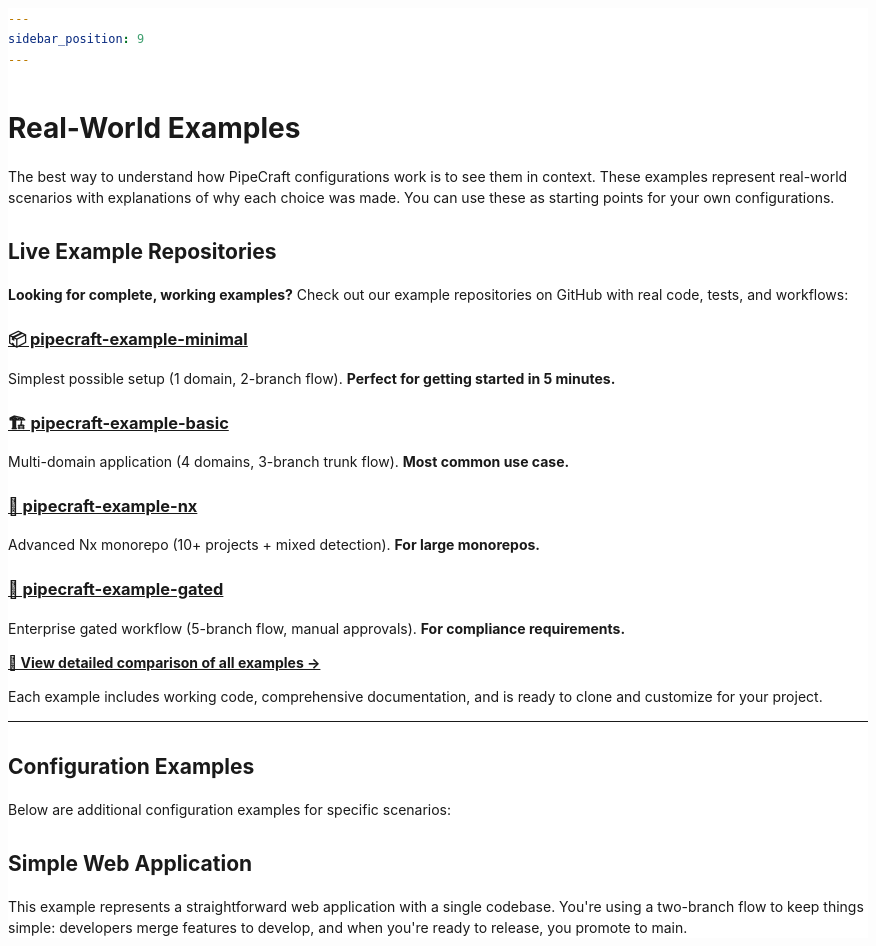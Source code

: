 ```yaml
---
sidebar_position: 9
---
```


# Real-World Examples

The best way to understand how PipeCraft configurations work is to see them in context. These examples represent real-world scenarios with explanations of why each choice was made. You can use these as starting points for your own configurations.

## Live Example Repositories

**Looking for complete, working examples?** Check out our example repositories on GitHub with real code, tests, and workflows:

### [📦 pipecraft-example-minimal](https://github.com/jamesvillarrubia/pipecraft-example-minimal)
Simplest possible setup (1 domain, 2-branch flow). **Perfect for getting started in 5 minutes.**

### [🏗️ pipecraft-example-basic](https://github.com/jamesvillarrubia/pipecraft-example-basic)
Multi-domain application (4 domains, 3-branch trunk flow). **Most common use case.**

### [🎯 pipecraft-example-nx](https://github.com/jamesvillarrubia/pipecraft-example-nx)
Advanced Nx monorepo (10+ projects + mixed detection). **For large monorepos.**

### [🔐 pipecraft-example-gated](https://github.com/jamesvillarrubia/pipecraft-example-gated)
Enterprise gated workflow (5-branch flow, manual approvals). **For compliance requirements.**

**[📖 View detailed comparison of all examples →](https://github.com/jamesvillarrubia/pipecraft/blob/main/examples/README.md)**

Each example includes working code, comprehensive documentation, and is ready to clone and customize for your project.

---

## Configuration Examples

Below are additional configuration examples for specific scenarios:

## Simple Web Application

This example represents a straightforward web application with a single codebase. You're using a two-branch flow to keep things simple: developers merge features to develop, and when you're ready to release, you promote to main.
